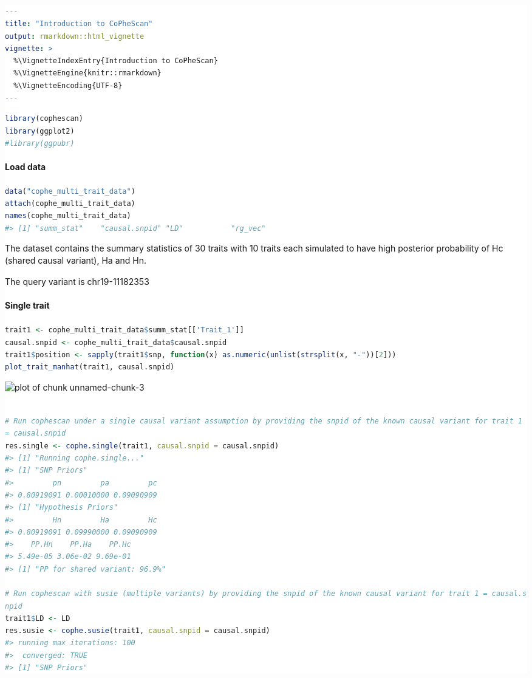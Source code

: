 ```yaml
---
title: "Introduction to CoPheScan"
output: rmarkdown::html_vignette
vignette: >
  %\VignetteIndexEntry{Introduction to CoPheScan}
  %\VignetteEngine{knitr::rmarkdown}
  %\VignetteEncoding{UTF-8}
---
```





```r
library(cophescan)
library(ggplot2)
#library(ggpubr)
```

#### Load data  


```r
data("cophe_multi_trait_data")
attach(cophe_multi_trait_data)
names(cophe_multi_trait_data)
#> [1] "summ_stat"    "causal.snpid" "LD"           "rg_vec"
```

The dataset contains the summary statistics of 30 traits with 10 traits each simulated to have high posterior probability of Hc (shared causal variant), Ha and Hn.

The query variant is chr19-11182353

#### Single trait

```r
trait1 <- cophe_multi_trait_data$summ_stat[['Trait_1']] 
causal.snpid <- cophe_multi_trait_data$causal.snpid
trait1$position <- sapply(trait1$snp, function(x) as.numeric(unlist(strsplit(x, "-"))[2]))
plot_trait_manhat(trait1, causal.snpid)
```

<img src="figure/unnamed-chunk-3-1.png" title="plot of chunk unnamed-chunk-3" alt="plot of chunk unnamed-chunk-3" style="display: block; margin: auto;" />

```r

# Run cophescan under a single causal variant assumption by providing the snpid of the known causal variant for trait 1 = causal.snpid
res.single <- cophe.single(trait1, causal.snpid = causal.snpid)
#> [1] "Running cophe.single..."
#> [1] "SNP Priors"
#>         pn         pa         pc 
#> 0.80919091 0.00010000 0.09090909 
#> [1] "Hypothesis Priors"
#>         Hn         Ha         Hc 
#> 0.80919091 0.09990000 0.09090909 
#>    PP.Hn    PP.Ha    PP.Hc 
#> 5.49e-05 3.06e-02 9.69e-01 
#> [1] "PP for shared variant: 96.9%"

# Run cophescan with susie (multiple variants) by providing the snpid of the known causal variant for trait 1 = causal.snpid
trait1$LD <- LD
res.susie <- cophe.susie(trait1, causal.snpid = causal.snpid)
#> running max iterations: 100
#> 	converged: TRUE
#> [1] "SNP Priors"
```